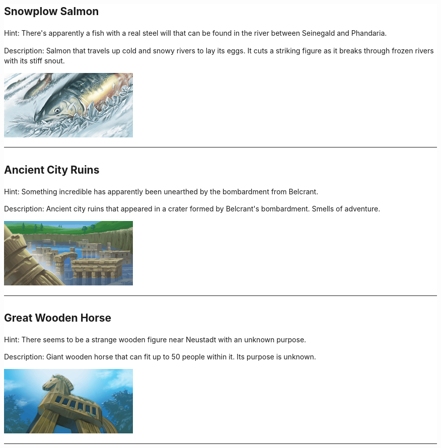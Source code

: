 ## Snowplow Salmon

Hint:  There's apparently a fish with a real steel will that can be found in the river between Seinegald and Phandaria.

Description: Salmon that travels up cold and snowy rivers to
 lay its eggs. It cuts a striking figure as it breaks
 through frozen rivers with its stiff snout.

![](../../../assets/destiny-dc/books/discovery-book/img/1172.png)  

---

## Ancient City Ruins

Hint:  Something incredible has apparently been unearthed by the bombardment from Belcrant. 

Description: Ancient city ruins that appeared in a crater formed by Belcrant's bombardment. Smells of adventure.

![](../../../assets/destiny-dc/books/discovery-book/img/1173.png)  

---

## Great Wooden Horse

Hint:  There seems to be a strange wooden figure near Neustadt with an unknown purpose. 

Description: Giant wooden horse that can fit up to 50 people within it. Its purpose is unknown.

![](../../../assets/destiny-dc/books/discovery-book/img/1174.png)  

---